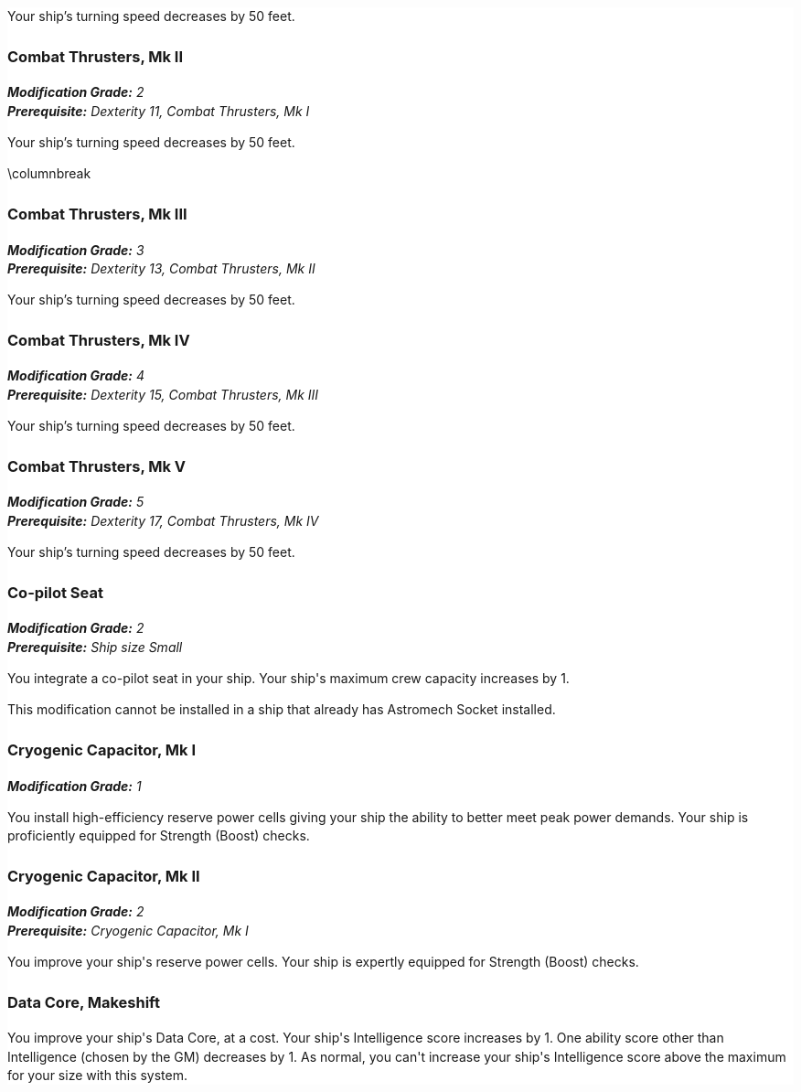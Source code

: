 Your ship’s turning speed decreases by 50 feet.

### Combat Thrusters, Mk II
_**Modification Grade:** 2_ <br>
***Prerequisite:** Dexterity 11, Combat Thrusters, Mk I* <br>

Your ship’s turning speed decreases by 50 feet.

\columnbreak

### Combat Thrusters, Mk III
_**Modification Grade:** 3_ <br>
***Prerequisite:** Dexterity 13, Combat Thrusters, Mk II* <br>

Your ship’s turning speed decreases by 50 feet.

### Combat Thrusters, Mk IV
_**Modification Grade:** 4_ <br>
***Prerequisite:** Dexterity 15, Combat Thrusters, Mk III* <br>

Your ship’s turning speed decreases by 50 feet.


### Combat Thrusters, Mk V
_**Modification Grade:** 5_ <br>
***Prerequisite:** Dexterity 17, Combat Thrusters, Mk IV* <br>

Your ship’s turning speed decreases by 50 feet.

### Co-pilot Seat
_**Modification Grade:** 2_<br>
_**Prerequisite:** Ship size Small_<br>

You integrate a co-pilot seat in your ship. Your ship's maximum crew capacity increases by 1.

This modification cannot be installed in a ship that already has Astromech Socket installed.

### Cryogenic Capacitor, Mk I
_**Modification Grade:** 1_<br>

You install high-efficiency reserve power cells giving your ship the ability to better meet peak power demands.  Your ship is proficiently equipped for Strength (Boost) checks.

### Cryogenic Capacitor, Mk II
_**Modification Grade:** 2_<br>
_**Prerequisite:** Cryogenic Capacitor, Mk I_<br>

You improve your ship's reserve power cells.  Your ship is expertly equipped for Strength (Boost) checks.

### Data Core, Makeshift
You improve your ship's Data Core, at a cost. Your ship's Intelligence score increases by 1. One ability score other than Intelligence (chosen by the GM) decreases by 1. As normal, you can't increase your ship's Intelligence score above the maximum for your size with this system.

